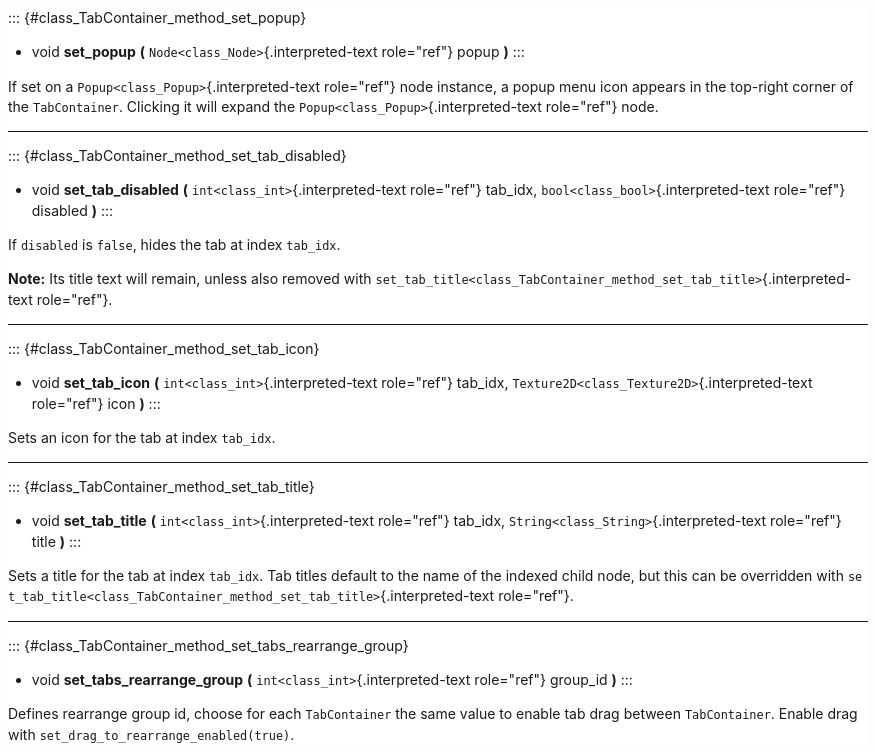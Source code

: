 ::: {#class_TabContainer_method_set_popup}
-   void **set\_popup** **(** `Node<class_Node>`{.interpreted-text
    role="ref"} popup **)**
:::

If set on a `Popup<class_Popup>`{.interpreted-text role="ref"} node
instance, a popup menu icon appears in the top-right corner of the
`TabContainer`. Clicking it will expand the
`Popup<class_Popup>`{.interpreted-text role="ref"} node.

------------------------------------------------------------------------

::: {#class_TabContainer_method_set_tab_disabled}
-   void **set\_tab\_disabled** **(** `int<class_int>`{.interpreted-text
    role="ref"} tab\_idx, `bool<class_bool>`{.interpreted-text
    role="ref"} disabled **)**
:::

If `disabled` is `false`, hides the tab at index `tab_idx`.

**Note:** Its title text will remain, unless also removed with
`set_tab_title<class_TabContainer_method_set_tab_title>`{.interpreted-text
role="ref"}.

------------------------------------------------------------------------

::: {#class_TabContainer_method_set_tab_icon}
-   void **set\_tab\_icon** **(** `int<class_int>`{.interpreted-text
    role="ref"} tab\_idx, `Texture2D<class_Texture2D>`{.interpreted-text
    role="ref"} icon **)**
:::

Sets an icon for the tab at index `tab_idx`.

------------------------------------------------------------------------

::: {#class_TabContainer_method_set_tab_title}
-   void **set\_tab\_title** **(** `int<class_int>`{.interpreted-text
    role="ref"} tab\_idx, `String<class_String>`{.interpreted-text
    role="ref"} title **)**
:::

Sets a title for the tab at index `tab_idx`. Tab titles default to the
name of the indexed child node, but this can be overridden with
`set_tab_title<class_TabContainer_method_set_tab_title>`{.interpreted-text
role="ref"}.

------------------------------------------------------------------------

::: {#class_TabContainer_method_set_tabs_rearrange_group}
-   void **set\_tabs\_rearrange\_group** **(**
    `int<class_int>`{.interpreted-text role="ref"} group\_id **)**
:::

Defines rearrange group id, choose for each `TabContainer` the same
value to enable tab drag between `TabContainer`. Enable drag with
`set_drag_to_rearrange_enabled(true)`.
